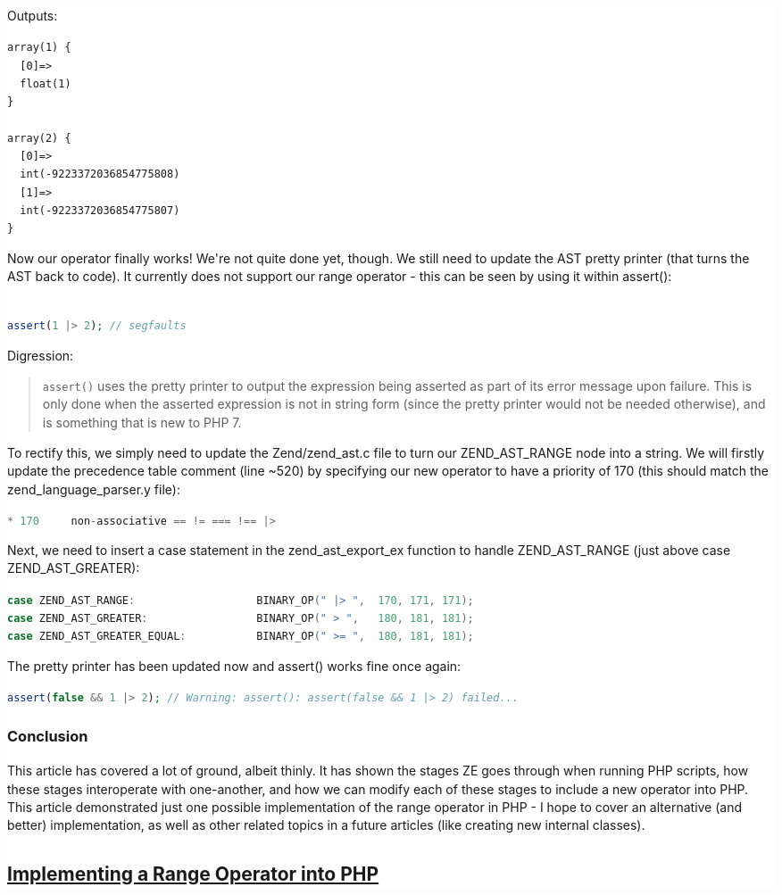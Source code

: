 Outputs:

```log
array(1) {
  [0]=>
  float(1)
}

array(2) {
  [0]=>
  int(-9223372036854775808)
  [1]=>
  int(-9223372036854775807)
}
```

Now our operator finally works! We're not quite done yet, though. We still need to update the AST pretty printer (that turns the AST back to code). It currently does not support our range operator - this can be seen by using it within assert():

```php

assert(1 |> 2); // segfaults
```

Digression:

> `assert()` uses the pretty printer to output the expression being asserted as part of its error message upon failure. This is only done when the asserted expression is not in string form (since the pretty printer would not be needed otherwise), and is something that is new to PHP 7.

To rectify this, we simply need to update the Zend/zend_ast.c file to turn our ZEND_AST_RANGE node into a string. We will firstly update the precedence table comment (line ~520) by specifying our new operator to have a priority of 170 (this should match the zend_language_parser.y file):

```c
* 170     non-associative == != === !== |>
```

Next, we need to insert a case statement in the zend_ast_export_ex function to handle ZEND_AST_RANGE (just above case ZEND_AST_GREATER):

```c
case ZEND_AST_RANGE:                   BINARY_OP(" |> ",  170, 171, 171);
case ZEND_AST_GREATER:                 BINARY_OP(" > ",   180, 181, 181);
case ZEND_AST_GREATER_EQUAL:           BINARY_OP(" >= ",  180, 181, 181);
```

The pretty printer has been updated now and assert() works fine once again:

```php
assert(false && 1 |> 2); // Warning: assert(): assert(false && 1 |> 2) failed...
```

### Conclusion

This article has covered a lot of ground, albeit thinly. It has shown the stages ZE goes through when running PHP scripts, how these stages interoperate with one-another, and how we can modify each of these stages to include a new operator into PHP. This article demonstrated just one possible implementation of the range operator in PHP - I hope to cover an alternative (and better) implementation, as well as other related topics in a future articles (like creating new internal classes).

## [Implementing a Range Operator into PHP](https://phpinternals.net/articles/implementing_a_range_operator_into_php)
